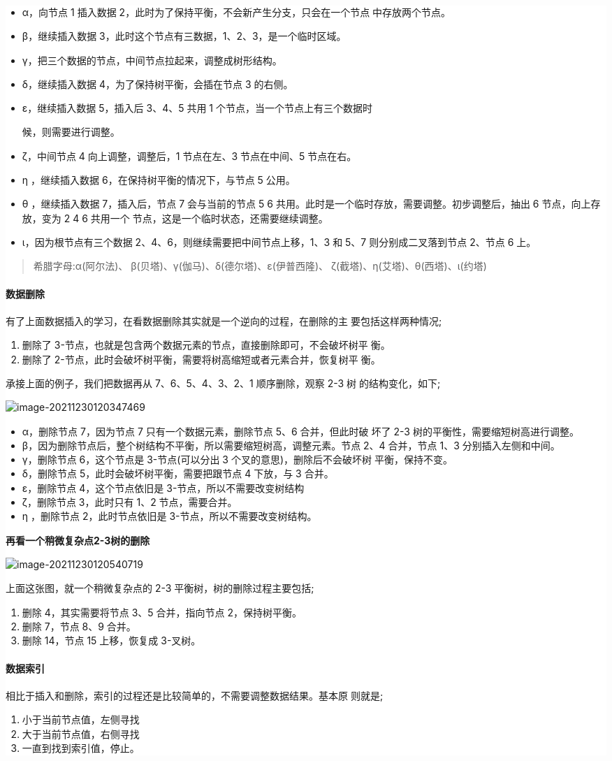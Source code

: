 - α，向节点 1 插入数据 2，此时为了保持平衡，不会新产生分支，只会在一个节点 中存放两个节点。

- β，继续插入数据 3，此时这个节点有三数据，1、2、3，是一个临时区域。

- γ，把三个数据的节点，中间节点拉起来，调整成树形结构。

- δ，继续插入数据 4，为了保持树平衡，会插在节点 3 的右侧。

- ε，继续插入数据 5，插入后 3、4、5 共用 1 个节点，当一个节点上有三个数据时

  候，则需要进行调整。

- ζ，中间节点 4 向上调整，调整后，1 节点在左、3 节点在中间、5 节点在右。

- η ，继续插入数据 6，在保持树平衡的情况下，与节点 5 公用。

- θ ，继续插入数据 7，插入后，节点 7 会与当前的节点 5 6 共用。此时是一个临时存放，需要调整。初步调整后，抽出 6 节点，向上存放，变为 2 4 6 共用一个 节点，这是一个临时状态，还需要继续调整。

- ι，因为根节点有三个数据 2、4、6，则继续需要把中间节点上移，1、3 和 5、7 则分别成二叉落到节点 2、节点 6 上。

> 希腊字母:α(阿尔法)、 β(贝塔)、γ(伽马)、δ(德尔塔)、ε(伊普西隆)、 ζ(截塔)、η(艾塔)、θ(西塔)、ι(约塔)

#### 数据删除

有了上面数据插入的学习，在看数据删除其实就是一个逆向的过程，在删除的主 要包括这样两种情况;

1. 删除了 3-节点，也就是包含两个数据元素的节点，直接删除即可，不会破坏树平 衡。
2. 删除了 2-节点，此时会破坏树平衡，需要将树高缩短或者元素合并，恢复树平 衡。

承接上面的例子，我们把数据再从 7、6、5、4、3、2、1 顺序删除，观察 2-3 树 的结构变化，如下;

![image-20211230120347469](https://images-1258301517.cos.ap-nanjing.myqcloud.com/images/202112301203513.png)

-  α，删除节点 7，因为节点 7 只有一个数据元素，删除节点 5、6 合并，但此时破 坏了 2-3 树的平衡性，需要缩短树高进行调整。
- β，因为删除节点后，整个树结构不平衡，所以需要缩短树高，调整元素。节点 2、4 合并，节点 1、3 分别插入左侧和中间。
- γ，删除节点 6，这个节点是 3-节点(可以分出 3 个叉的意思)，删除后不会破坏树 平衡，保持不变。
- δ，删除节点 5，此时会破坏树平衡，需要把跟节点 4 下放，与 3 合并。
- ε，删除节点 4，这个节点依旧是 3-节点，所以不需要改变树结构
- ζ，删除节点 3，此时只有 1、2 节点，需要合并。
- η ，删除节点 2，此时节点依旧是 3-节点，所以不需要改变树结构。

**再看一个稍微复杂点2-3树的删除**

![image-20211230120540719](https://images-1258301517.cos.ap-nanjing.myqcloud.com/images/202112301205749.png)

上面这张图，就一个稍微复杂点的 2-3 平衡树，树的删除过程主要包括;

1. 删除 4，其实需要将节点 3、5 合并，指向节点 2，保持树平衡。
2. 删除 7，节点 8、9 合并。
3. 删除 14，节点 15 上移，恢复成 3-叉树。

#### 数据索引

相比于插入和删除，索引的过程还是比较简单的，不需要调整数据结果。基本原 则就是;

1. 小于当前节点值，左侧寻找 
2. 大于当前节点值，右侧寻找 
3. 一直到找到索引值，停止。
